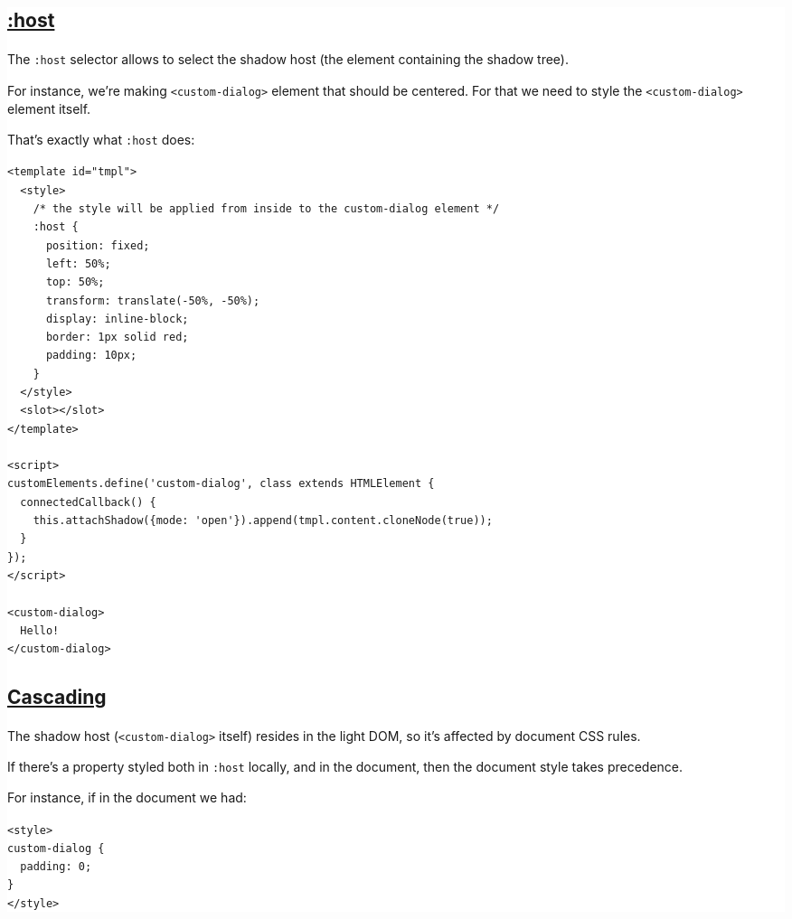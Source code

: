 ## <a href="shadow-dom-style.html#host" id="host" class="main__anchor">:host</a>

The `:host` selector allows to select the shadow host (the element containing the shadow tree).

For instance, we’re making `<custom-dialog>` element that should be centered. For that we need to style the `<custom-dialog>` element itself.

That’s exactly what `:host` does:

<a href="shadow-dom-style.html#" class="toolbar__button toolbar__button_run" title="show"></a>

<a href="shadow-dom-style.html#" class="toolbar__button toolbar__button_edit" title="open in sandbox"></a>

    <template id="tmpl">
      <style>
        /* the style will be applied from inside to the custom-dialog element */
        :host {
          position: fixed;
          left: 50%;
          top: 50%;
          transform: translate(-50%, -50%);
          display: inline-block;
          border: 1px solid red;
          padding: 10px;
        }
      </style>
      <slot></slot>
    </template>

    <script>
    customElements.define('custom-dialog', class extends HTMLElement {
      connectedCallback() {
        this.attachShadow({mode: 'open'}).append(tmpl.content.cloneNode(true));
      }
    });
    </script>

    <custom-dialog>
      Hello!
    </custom-dialog>

## <a href="shadow-dom-style.html#cascading" id="cascading" class="main__anchor">Cascading</a>

The shadow host (`<custom-dialog>` itself) resides in the light DOM, so it’s affected by document CSS rules.

If there’s a property styled both in `:host` locally, and in the document, then the document style takes precedence.

For instance, if in the document we had:

    <style>
    custom-dialog {
      padding: 0;
    }
    </style>
